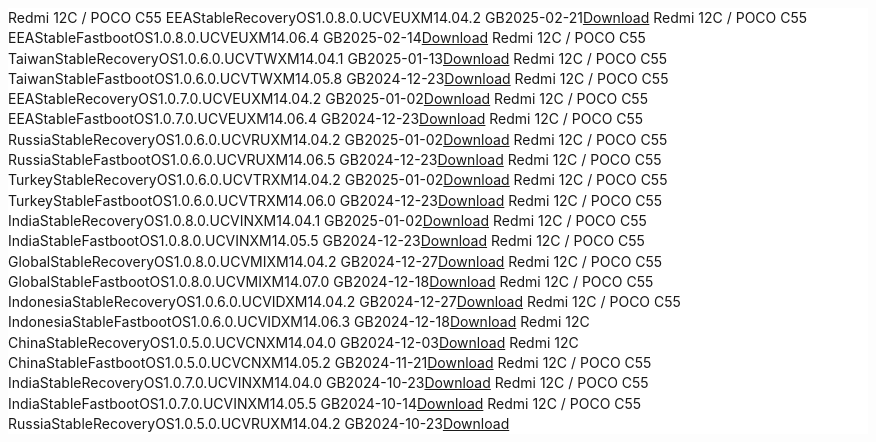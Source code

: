 <tr><td>Redmi 12C / POCO C55 EEA</td><td>Stable</td><td>Recovery</td><td>OS1.0.8.0.UCVEUXM</td><td>14.0</td><td>4.2 GB</td><td>2025-02-21</td><td><a href="/hyperos/earth/stable/OS1.0.8.0.UCVEUXM/">Download</a></td></tr>
<tr><td>Redmi 12C / POCO C55 EEA</td><td>Stable</td><td>Fastboot</td><td>OS1.0.8.0.UCVEUXM</td><td>14.0</td><td>6.4 GB</td><td>2025-02-14</td><td><a href="/hyperos/earth/stable/OS1.0.8.0.UCVEUXM/">Download</a></td></tr>
<tr><td>Redmi 12C / POCO C55 Taiwan</td><td>Stable</td><td>Recovery</td><td>OS1.0.6.0.UCVTWXM</td><td>14.0</td><td>4.1 GB</td><td>2025-01-13</td><td><a href="/hyperos/earth/stable/OS1.0.6.0.UCVTWXM/">Download</a></td></tr>
<tr><td>Redmi 12C / POCO C55 Taiwan</td><td>Stable</td><td>Fastboot</td><td>OS1.0.6.0.UCVTWXM</td><td>14.0</td><td>5.8 GB</td><td>2024-12-23</td><td><a href="/hyperos/earth/stable/OS1.0.6.0.UCVTWXM/">Download</a></td></tr>
<tr><td>Redmi 12C / POCO C55 EEA</td><td>Stable</td><td>Recovery</td><td>OS1.0.7.0.UCVEUXM</td><td>14.0</td><td>4.2 GB</td><td>2025-01-02</td><td><a href="/hyperos/earth/stable/OS1.0.7.0.UCVEUXM/">Download</a></td></tr>
<tr><td>Redmi 12C / POCO C55 EEA</td><td>Stable</td><td>Fastboot</td><td>OS1.0.7.0.UCVEUXM</td><td>14.0</td><td>6.4 GB</td><td>2024-12-23</td><td><a href="/hyperos/earth/stable/OS1.0.7.0.UCVEUXM/">Download</a></td></tr>
<tr><td>Redmi 12C / POCO C55 Russia</td><td>Stable</td><td>Recovery</td><td>OS1.0.6.0.UCVRUXM</td><td>14.0</td><td>4.2 GB</td><td>2025-01-02</td><td><a href="/hyperos/earth/stable/OS1.0.6.0.UCVRUXM/">Download</a></td></tr>
<tr><td>Redmi 12C / POCO C55 Russia</td><td>Stable</td><td>Fastboot</td><td>OS1.0.6.0.UCVRUXM</td><td>14.0</td><td>6.5 GB</td><td>2024-12-23</td><td><a href="/hyperos/earth/stable/OS1.0.6.0.UCVRUXM/">Download</a></td></tr>
<tr><td>Redmi 12C / POCO C55 Turkey</td><td>Stable</td><td>Recovery</td><td>OS1.0.6.0.UCVTRXM</td><td>14.0</td><td>4.2 GB</td><td>2025-01-02</td><td><a href="/hyperos/earth/stable/OS1.0.6.0.UCVTRXM/">Download</a></td></tr>
<tr><td>Redmi 12C / POCO C55 Turkey</td><td>Stable</td><td>Fastboot</td><td>OS1.0.6.0.UCVTRXM</td><td>14.0</td><td>6.0 GB</td><td>2024-12-23</td><td><a href="/hyperos/earth/stable/OS1.0.6.0.UCVTRXM/">Download</a></td></tr>
<tr><td>Redmi 12C / POCO C55 India</td><td>Stable</td><td>Recovery</td><td>OS1.0.8.0.UCVINXM</td><td>14.0</td><td>4.1 GB</td><td>2025-01-02</td><td><a href="/hyperos/earth/stable/OS1.0.8.0.UCVINXM/">Download</a></td></tr>
<tr><td>Redmi 12C / POCO C55 India</td><td>Stable</td><td>Fastboot</td><td>OS1.0.8.0.UCVINXM</td><td>14.0</td><td>5.5 GB</td><td>2024-12-23</td><td><a href="/hyperos/earth/stable/OS1.0.8.0.UCVINXM/">Download</a></td></tr>
<tr><td>Redmi 12C / POCO C55 Global</td><td>Stable</td><td>Recovery</td><td>OS1.0.8.0.UCVMIXM</td><td>14.0</td><td>4.2 GB</td><td>2024-12-27</td><td><a href="/hyperos/earth/stable/OS1.0.8.0.UCVMIXM/">Download</a></td></tr>
<tr><td>Redmi 12C / POCO C55 Global</td><td>Stable</td><td>Fastboot</td><td>OS1.0.8.0.UCVMIXM</td><td>14.0</td><td>7.0 GB</td><td>2024-12-18</td><td><a href="/hyperos/earth/stable/OS1.0.8.0.UCVMIXM/">Download</a></td></tr>
<tr><td>Redmi 12C / POCO C55 Indonesia</td><td>Stable</td><td>Recovery</td><td>OS1.0.6.0.UCVIDXM</td><td>14.0</td><td>4.2 GB</td><td>2024-12-27</td><td><a href="/hyperos/earth/stable/OS1.0.6.0.UCVIDXM/">Download</a></td></tr>
<tr><td>Redmi 12C / POCO C55 Indonesia</td><td>Stable</td><td>Fastboot</td><td>OS1.0.6.0.UCVIDXM</td><td>14.0</td><td>6.3 GB</td><td>2024-12-18</td><td><a href="/hyperos/earth/stable/OS1.0.6.0.UCVIDXM/">Download</a></td></tr>
<tr><td>Redmi 12C China</td><td>Stable</td><td>Recovery</td><td>OS1.0.5.0.UCVCNXM</td><td>14.0</td><td>4.0 GB</td><td>2024-12-03</td><td><a href="/hyperos/earth/stable/OS1.0.5.0.UCVCNXM/">Download</a></td></tr>
<tr><td>Redmi 12C China</td><td>Stable</td><td>Fastboot</td><td>OS1.0.5.0.UCVCNXM</td><td>14.0</td><td>5.2 GB</td><td>2024-11-21</td><td><a href="/hyperos/earth/stable/OS1.0.5.0.UCVCNXM/">Download</a></td></tr>
<tr><td>Redmi 12C / POCO C55 India</td><td>Stable</td><td>Recovery</td><td>OS1.0.7.0.UCVINXM</td><td>14.0</td><td>4.0 GB</td><td>2024-10-23</td><td><a href="/hyperos/earth/stable/OS1.0.7.0.UCVINXM/">Download</a></td></tr>
<tr><td>Redmi 12C / POCO C55 India</td><td>Stable</td><td>Fastboot</td><td>OS1.0.7.0.UCVINXM</td><td>14.0</td><td>5.5 GB</td><td>2024-10-14</td><td><a href="/hyperos/earth/stable/OS1.0.7.0.UCVINXM/">Download</a></td></tr>
<tr><td>Redmi 12C / POCO C55 Russia</td><td>Stable</td><td>Recovery</td><td>OS1.0.5.0.UCVRUXM</td><td>14.0</td><td>4.2 GB</td><td>2024-10-23</td><td><a href="/hyperos/earth/stable/OS1.0.5.0.UCVRUXM/">Download</a></td></tr>